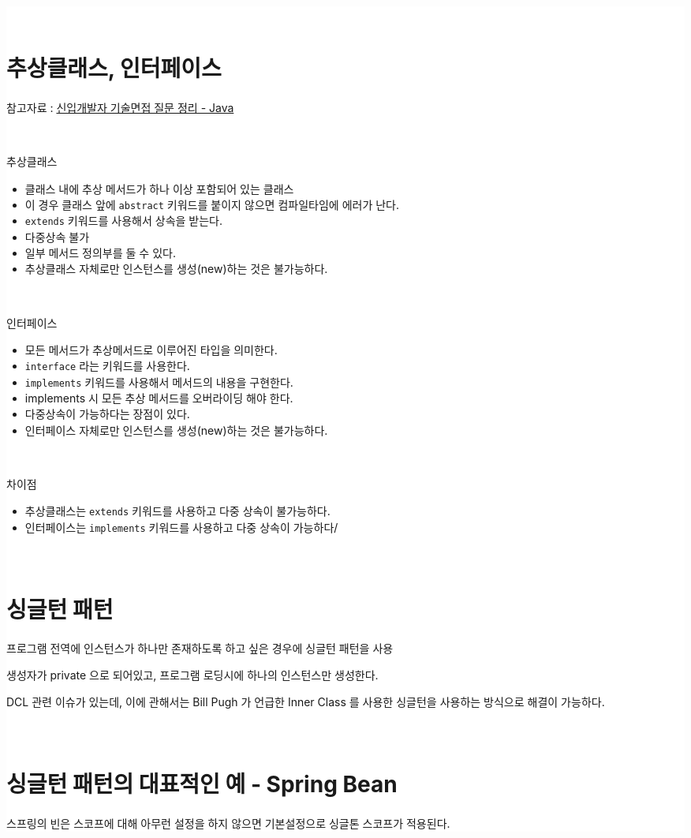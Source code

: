 <br>



# 추상클래스, 인터페이스

참고자료 : [신입개발자 기술면접 질문 정리 - Java](https://dev-coco.tistory.com/153#%F-%-F%--%A-%--%EA%B-%--%--%EB%A-%--%EB%AA%A-%EB%A-%AC%--%EC%--%--%EC%--%AD%EC%-D%B-%--%ED%--%A-%EB%-B%B-%EB%--%--%EB%-A%--%--%EC%-B%-C%EC%A-%--%EC%-D%--%--%EC%--%B-%EC%A-%-C%EC%-D%B-%EA%B-%--%EC%-A%--%-F)

<br>

추상클래스

- 클래스 내에 추상 메서드가 하나 이상 포함되어 있는 클래스
- 이 경우 클래스 앞에 `abstract` 키워드를 붙이지 않으면 컴파일타임에 에러가 난다.
- `extends` 키워드를 사용해서 상속을 받는다.
- 다중상속 불가
- 일부 메서드 정의부를 둘 수 있다.
- 추상클래스 자체로만 인스턴스를 생성(new)하는 것은 불가능하다.

<br>

인터페이스

- 모든 메서드가 추상메서드로 이루어진 타입을 의미한다.
- `interface` 라는 키워드를 사용한다.
- `implements` 키워드를 사용해서 메서드의 내용을 구현한다.
- implements 시 모든 추상 메서드를 오버라이딩 해야 한다.
- 다중상속이 가능하다는 장점이 있다.
- 인터페이스 자체로만 인스턴스를 생성(new)하는 것은 불가능하다.

<br>



차이점

- 추상클래스는 `extends` 키워드를 사용하고 다중 상속이 불가능하다.
- 인터페이스는 `implements` 키워드를 사용하고 다중 상속이 가능하다/

<br>



# 싱글턴 패턴

프로그램 전역에 인스턴스가 하나만 존재하도록 하고 싶은 경우에 싱글턴 패턴을 사용<br>

생성자가 private 으로 되어있고, 프로그램 로딩시에 하나의 인스턴스만 생성한다.<br>

DCL 관련 이슈가 있는데, 이에 관해서는 Bill Pugh 가 언급한 Inner Class 를 사용한 싱글턴을 사용하는 방식으로 해결이 가능하다.<br>

<br>

# 싱글턴 패턴의 대표적인 예 - Spring Bean

스프링의 빈은 스코프에 대해 아무런 설정을 하지 않으면 기본설정으로 싱글톤 스코프가 적용된다.<br>
